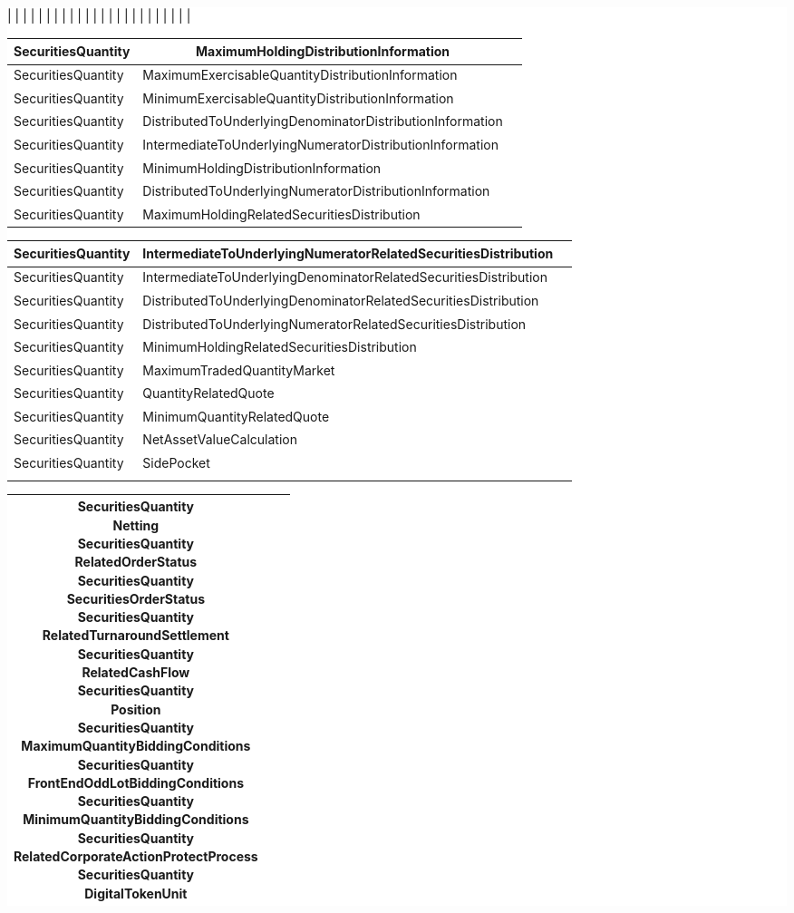 |                                                                                                                                                                                                                                                                                                                                                                                                                                                    |  |  |
|                                                                                                                                                                                                                                                                                                                                                                                                                                                    |  |  |
|                                                                                                                                                                                                                                                                                                                                                                                                                                                    |  |  |
|                                                                                                                                                                                                                                                                                                                                                                                                                                                    |  |  |
|                                                                                                                                                                                                                                                                                                                                                                                                                                                    |  |  |
|                                                                                                                                                                                                                                                                                                                                                                                                                                                    |  |  |

| SecuritiesQuantity | MaximumHoldingDistributionInformation                     |  |
|--------------------|-----------------------------------------------------------|--|
| SecuritiesQuantity | MaximumExercisableQuantityDistributionInformation         |  |
| SecuritiesQuantity | MinimumExercisableQuantityDistributionInformation         |  |
| SecuritiesQuantity | DistributedToUnderlyingDenominatorDistributionInformation |  |
| SecuritiesQuantity | IntermediateToUnderlyingNumeratorDistributionInformation  |  |
| SecuritiesQuantity | MinimumHoldingDistributionInformation                     |  |
| SecuritiesQuantity | DistributedToUnderlyingNumeratorDistributionInformation   |  |
| SecuritiesQuantity | MaximumHoldingRelatedSecuritiesDistribution               |  |

| SecuritiesQuantity | IntermediateToUnderlyingNumeratorRelatedSecuritiesDistribution   |  |
|--------------------|------------------------------------------------------------------|--|
| SecuritiesQuantity | IntermediateToUnderlyingDenominatorRelatedSecuritiesDistribution |  |
| SecuritiesQuantity | DistributedToUnderlyingDenominatorRelatedSecuritiesDistribution  |  |
| SecuritiesQuantity | DistributedToUnderlyingNumeratorRelatedSecuritiesDistribution    |  |
| SecuritiesQuantity | MinimumHoldingRelatedSecuritiesDistribution                      |  |
| SecuritiesQuantity | MaximumTradedQuantityMarket                                      |  |
| SecuritiesQuantity | QuantityRelatedQuote                                             |  |
| SecuritiesQuantity | MinimumQuantityRelatedQuote                                      |  |
| SecuritiesQuantity | NetAssetValueCalculation                                         |  |
| SecuritiesQuantity | SidePocket                                                       |  |
|                    |                                                                  |  |

| SecuritiesQuantity<br>Netting<br>SecuritiesQuantity<br>RelatedOrderStatus<br>SecuritiesQuantity<br>SecuritiesOrderStatus<br>SecuritiesQuantity<br>RelatedTurnaroundSettlement<br>SecuritiesQuantity<br>RelatedCashFlow<br>SecuritiesQuantity<br>Position<br>SecuritiesQuantity<br>MaximumQuantityBiddingConditions<br>SecuritiesQuantity<br>FrontEndOddLotBiddingConditions<br>SecuritiesQuantity<br>MinimumQuantityBiddingConditions<br>SecuritiesQuantity<br>RelatedCorporateActionProtectProcess<br>SecuritiesQuantity<br>DigitalTokenUnit |  |  |
|-----------------------------------------------------------------------------------------------------------------------------------------------------------------------------------------------------------------------------------------------------------------------------------------------------------------------------------------------------------------------------------------------------------------------------------------------------------------------------------------------------------------------------------------------|--|--|